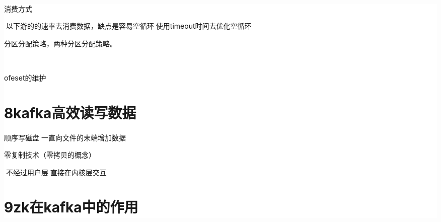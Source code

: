 消费方式

​	以下游的的速率去消费数据，缺点是容易空循环   使用timeout时间去优化空循环

分区分配策略，两种分区分配策略。

​	

ofeset的维护

# 8kafka高效读写数据

顺序写磁盘   一直向文件的末端增加数据  

零复制技术（零拷贝的概念）

​	   不经过用户层   直接在内核层交互

# 9zk在kafka中的作用



